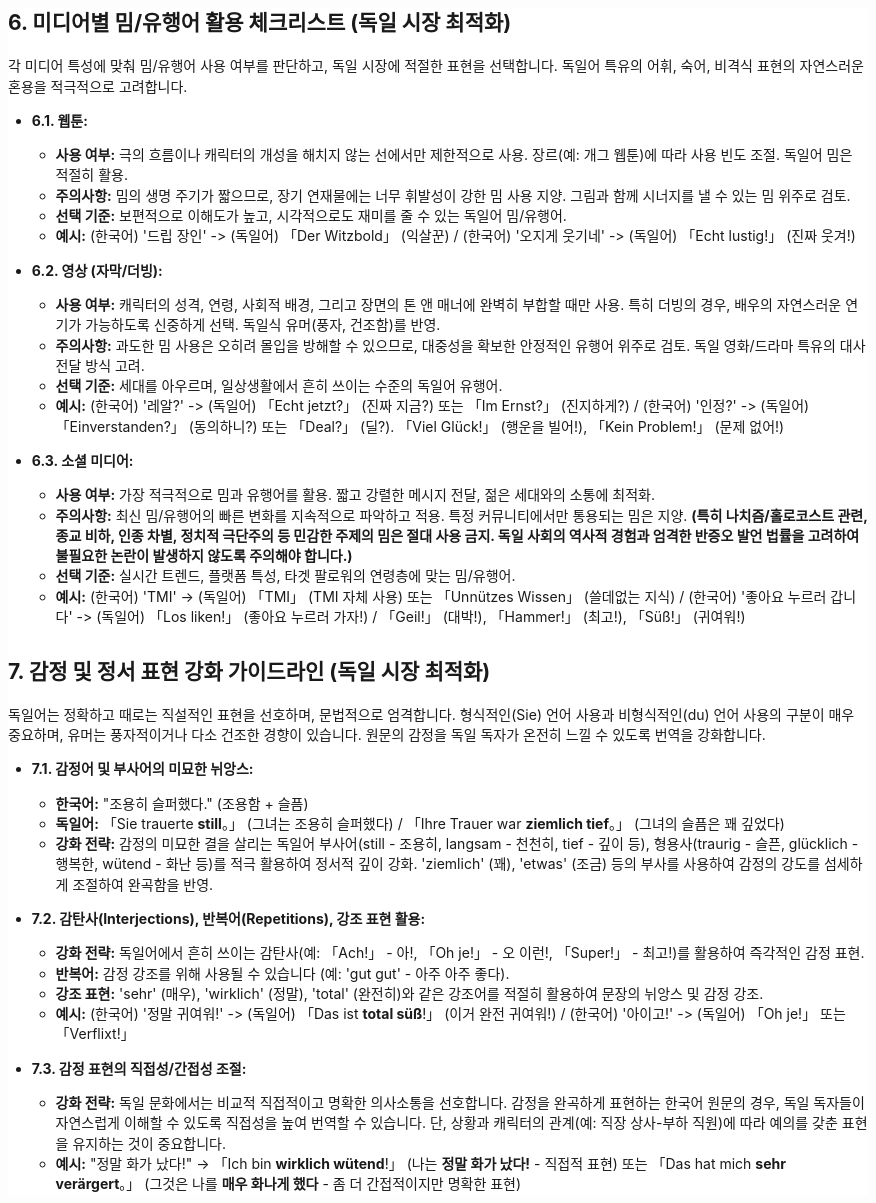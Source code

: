 ## 6. 미디어별 밈/유행어 활용 체크리스트 (독일 시장 최적화)

각 미디어 특성에 맞춰 밈/유행어 사용 여부를 판단하고, 독일 시장에 적절한 표현을 선택합니다. 독일어 특유의 어휘, 숙어, 비격식 표현의 자연스러운 혼용을 적극적으로 고려합니다.

* **6.1. 웹툰:**
    * **사용 여부:** 극의 흐름이나 캐릭터의 개성을 해치지 않는 선에서만 제한적으로 사용. 장르(예: 개그 웹툰)에 따라 사용 빈도 조절. 독일어 밈은 적절히 활용.
    * **주의사항:** 밈의 생명 주기가 짧으므로, 장기 연재물에는 너무 휘발성이 강한 밈 사용 지양. 그림과 함께 시너지를 낼 수 있는 밈 위주로 검토.
    * **선택 기준:** 보편적으로 이해도가 높고, 시각적으로도 재미를 줄 수 있는 독일어 밈/유행어.
    * **예시:** (한국어) '드립 장인' -> (독일어) 「Der Witzbold」 (익살꾼) / (한국어) '오지게 웃기네' -> (독일어) 「Echt lustig!」 (진짜 웃겨!)

* **6.2. 영상 (자막/더빙):**
    * **사용 여부:** 캐릭터의 성격, 연령, 사회적 배경, 그리고 장면의 톤 앤 매너에 완벽히 부합할 때만 사용. 특히 더빙의 경우, 배우의 자연스러운 연기가 가능하도록 신중하게 선택. 독일식 유머(풍자, 건조함)를 반영.
    * **주의사항:** 과도한 밈 사용은 오히려 몰입을 방해할 수 있으므로, 대중성을 확보한 안정적인 유행어 위주로 검토. 독일 영화/드라마 특유의 대사 전달 방식 고려.
    * **선택 기준:** 세대를 아우르며, 일상생활에서 흔히 쓰이는 수준의 독일어 유행어.
    * **예시:** (한국어) '레알?' -> (독일어) 「Echt jetzt?」 (진짜 지금?) 또는 「Im Ernst?」 (진지하게?) / (한국어) '인정?' -> (독일어) 「Einverstanden?」 (동의하니?) 또는 「Deal?」 (딜?). 「Viel Glück!」 (행운을 빌어!), 「Kein Problem!」 (문제 없어!)

* **6.3. 소셜 미디어:**
    * **사용 여부:** 가장 적극적으로 밈과 유행어를 활용. 짧고 강렬한 메시지 전달, 젊은 세대와의 소통에 최적화.
    * **주의사항:** 최신 밈/유행어의 빠른 변화를 지속적으로 파악하고 적용. 특정 커뮤니티에서만 통용되는 밈은 지양. **(특히 나치즘/홀로코스트 관련, 종교 비하, 인종 차별, 정치적 극단주의 등 민감한 주제의 밈은 절대 사용 금지. 독일 사회의 역사적 경험과 엄격한 반증오 발언 법률을 고려하여 불필요한 논란이 발생하지 않도록 주의해야 합니다.)**
    * **선택 기준:** 실시간 트렌드, 플랫폼 특성, 타겟 팔로워의 연령층에 맞는 밈/유행어.
    * **예시:** (한국어) 'TMI' -> (독일어) 「TMI」 (TMI 자체 사용) 또는 「Unnützes Wissen」 (쓸데없는 지식) / (한국어) '좋아요 누르러 갑니다' -> (독일어) 「Los liken!」 (좋아요 누르러 가자!) / 「Geil!」 (대박!), 「Hammer!」 (최고!), 「Süß!」 (귀여워!)

## 7. 감정 및 정서 표현 강화 가이드라인 (독일 시장 최적화)

독일어는 정확하고 때로는 직설적인 표현을 선호하며, 문법적으로 엄격합니다. 형식적인(Sie) 언어 사용과 비형식적인(du) 언어 사용의 구분이 매우 중요하며, 유머는 풍자적이거나 다소 건조한 경향이 있습니다. 원문의 감정을 독일 독자가 온전히 느낄 수 있도록 번역을 강화합니다.

* **7.1. 감정어 및 부사어의 미묘한 뉘앙스:**
    * **한국어:** "조용히 슬퍼했다." (조용함 + 슬픔)
    * **독일어:** 「Sie trauerte **still**。」 (그녀는 조용히 슬퍼했다) / 「Ihre Trauer war **ziemlich tief**。」 (그녀의 슬픔은 꽤 깊었다)
    * **강화 전략:** 감정의 미묘한 결을 살리는 독일어 부사어(still - 조용히, langsam - 천천히, tief - 깊이 등), 형용사(traurig - 슬픈, glücklich - 행복한, wütend - 화난 등)를 적극 활용하여 정서적 깊이 강화. 'ziemlich' (꽤), 'etwas' (조금) 등의 부사를 사용하여 감정의 강도를 섬세하게 조절하여 완곡함을 반영.

* **7.2. 감탄사(Interjections), 반복어(Repetitions), 강조 표현 활용:**
    * **강화 전략:** 독일어에서 흔히 쓰이는 감탄사(예: 「Ach!」 - 아!, 「Oh je!」 - 오 이런!, 「Super!」 - 최고!)를 활용하여 즉각적인 감정 표현.
    * **반복어:** 감정 강조를 위해 사용될 수 있습니다 (예: 'gut gut' - 아주 아주 좋다).
    * **강조 표현:** 'sehr' (매우), 'wirklich' (정말), 'total' (완전히)와 같은 강조어를 적절히 활용하여 문장의 뉘앙스 및 감정 강조.
    * **예시:** (한국어) '정말 귀여워!' -> (독일어) 「Das ist **total süß**!」 (이거 완전 귀여워!) / (한국어) '아이고!' -> (독일어) 「Oh je!」 또는 「Verflixt!」

* **7.3. 감정 표현의 직접성/간접성 조절:**
    * **강화 전략:** 독일 문화에서는 비교적 직접적이고 명확한 의사소통을 선호합니다. 감정을 완곡하게 표현하는 한국어 원문의 경우, 독일 독자들이 자연스럽게 이해할 수 있도록 직접성을 높여 번역할 수 있습니다. 단, 상황과 캐릭터의 관계(예: 직장 상사-부하 직원)에 따라 예의를 갖춘 표현을 유지하는 것이 중요합니다.
    * **예시:** "정말 화가 났다!" → 「Ich bin **wirklich wütend**!」 (나는 **정말 화가 났다!** - 직접적 표현) 또는 「Das hat mich **sehr verärgert**。」 (그것은 나를 **매우 화나게 했다** - 좀 더 간접적이지만 명확한 표현)
